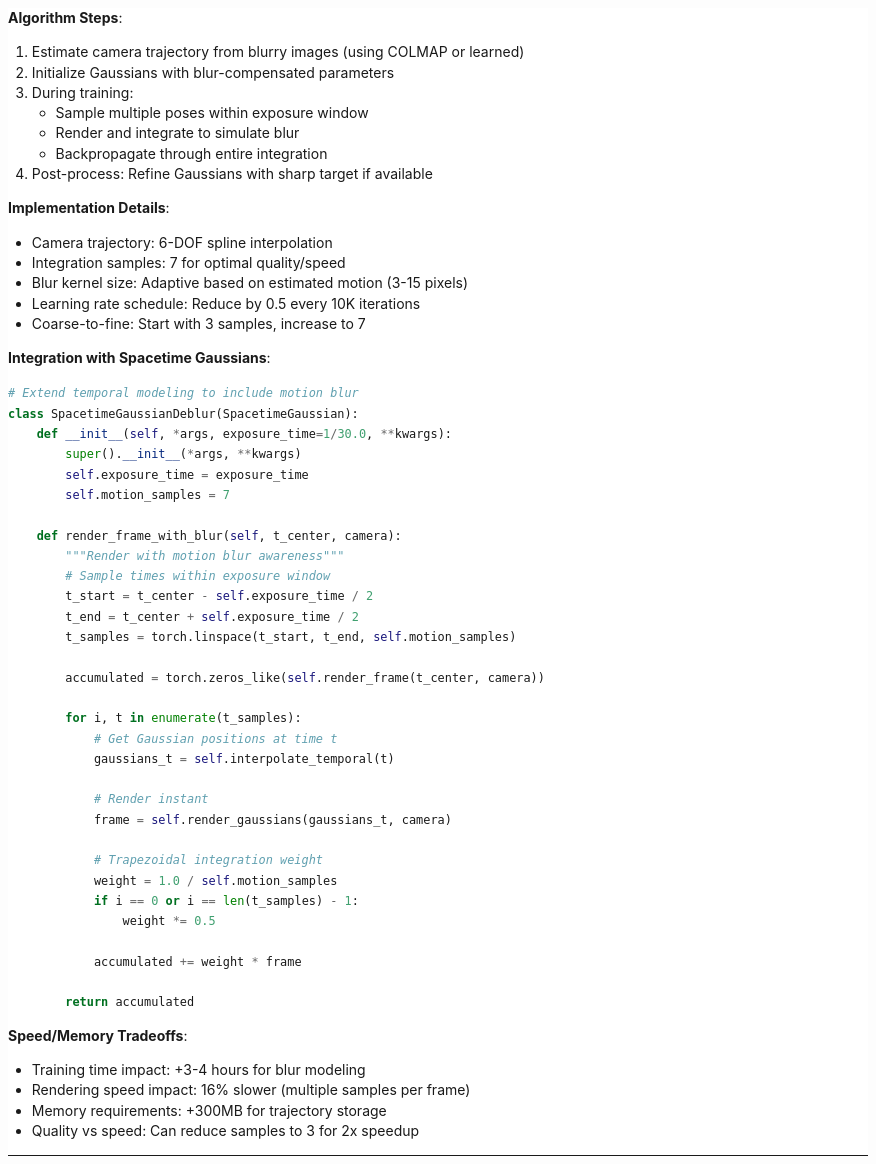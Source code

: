 **Algorithm Steps**:
1. Estimate camera trajectory from blurry images (using COLMAP or learned)
2. Initialize Gaussians with blur-compensated parameters
3. During training:
   - Sample multiple poses within exposure window
   - Render and integrate to simulate blur
   - Backpropagate through entire integration
4. Post-process: Refine Gaussians with sharp target if available

**Implementation Details**:
- Camera trajectory: 6-DOF spline interpolation
- Integration samples: 7 for optimal quality/speed
- Blur kernel size: Adaptive based on estimated motion (3-15 pixels)
- Learning rate schedule: Reduce by 0.5 every 10K iterations
- Coarse-to-fine: Start with 3 samples, increase to 7

**Integration with Spacetime Gaussians**:
```python
# Extend temporal modeling to include motion blur
class SpacetimeGaussianDeblur(SpacetimeGaussian):
    def __init__(self, *args, exposure_time=1/30.0, **kwargs):
        super().__init__(*args, **kwargs)
        self.exposure_time = exposure_time
        self.motion_samples = 7
        
    def render_frame_with_blur(self, t_center, camera):
        """Render with motion blur awareness"""
        # Sample times within exposure window
        t_start = t_center - self.exposure_time / 2
        t_end = t_center + self.exposure_time / 2
        t_samples = torch.linspace(t_start, t_end, self.motion_samples)
        
        accumulated = torch.zeros_like(self.render_frame(t_center, camera))
        
        for i, t in enumerate(t_samples):
            # Get Gaussian positions at time t
            gaussians_t = self.interpolate_temporal(t)
            
            # Render instant
            frame = self.render_gaussians(gaussians_t, camera)
            
            # Trapezoidal integration weight
            weight = 1.0 / self.motion_samples
            if i == 0 or i == len(t_samples) - 1:
                weight *= 0.5
                
            accumulated += weight * frame
            
        return accumulated
```

**Speed/Memory Tradeoffs**:
- Training time impact: +3-4 hours for blur modeling
- Rendering speed impact: 16% slower (multiple samples per frame)
- Memory requirements: +300MB for trajectory storage
- Quality vs speed: Can reduce samples to 3 for 2x speedup

---